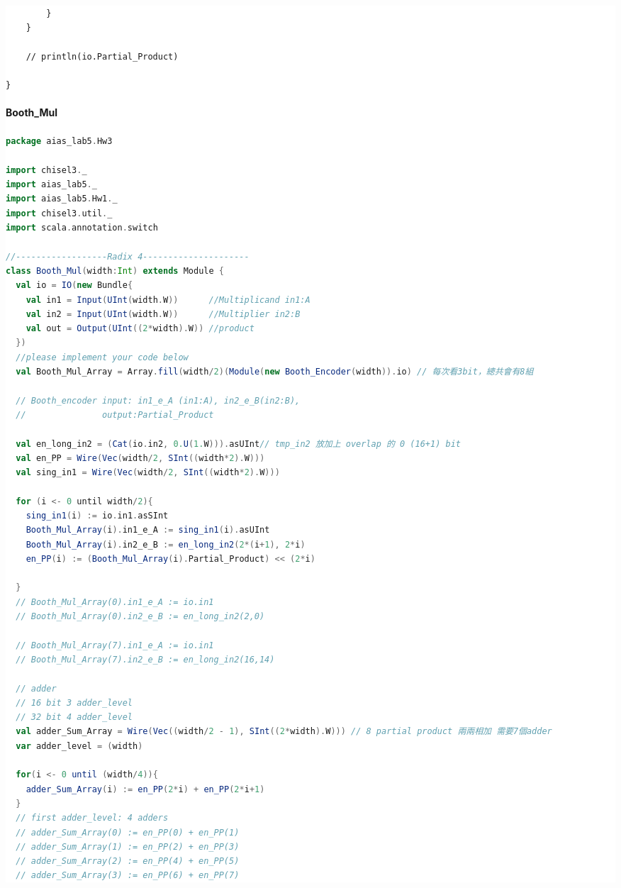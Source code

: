 ```scala=
        }
    }
     
    // println(io.Partial_Product)
    
}

```
#### Booth_Mul
```scala
package aias_lab5.Hw3

import chisel3._
import aias_lab5._
import aias_lab5.Hw1._
import chisel3.util._
import scala.annotation.switch

//------------------Radix 4---------------------
class Booth_Mul(width:Int) extends Module {
  val io = IO(new Bundle{ 
    val in1 = Input(UInt(width.W))      //Multiplicand in1:A
    val in2 = Input(UInt(width.W))      //Multiplier in2:B
    val out = Output(UInt((2*width).W)) //product
  })
  //please implement your code below
  val Booth_Mul_Array = Array.fill(width/2)(Module(new Booth_Encoder(width)).io) // 每次看3bit，總共會有8組

  // Booth_encoder input: in1_e_A (in1:A), in2_e_B(in2:B), 
  //               output:Partial_Product

  val en_long_in2 = (Cat(io.in2, 0.U(1.W))).asUInt// tmp_in2 放加上 overlap 的 0 (16+1) bit
  val en_PP = Wire(Vec(width/2, SInt((width*2).W)))
  val sing_in1 = Wire(Vec(width/2, SInt((width*2).W)))

  for (i <- 0 until width/2){
    sing_in1(i) := io.in1.asSInt
    Booth_Mul_Array(i).in1_e_A := sing_in1(i).asUInt
    Booth_Mul_Array(i).in2_e_B := en_long_in2(2*(i+1), 2*i)
    en_PP(i) := (Booth_Mul_Array(i).Partial_Product) << (2*i)
    
  }
  // Booth_Mul_Array(0).in1_e_A := io.in1
  // Booth_Mul_Array(0).in2_e_B := en_long_in2(2,0)
  
  // Booth_Mul_Array(7).in1_e_A := io.in1
  // Booth_Mul_Array(7).in2_e_B := en_long_in2(16,14)

  // adder
  // 16 bit 3 adder_level
  // 32 bit 4 adder_level
  val adder_Sum_Array = Wire(Vec((width/2 - 1), SInt((2*width).W))) // 8 partial product 兩兩相加 需要7個adder
  var adder_level = (width)

  for(i <- 0 until (width/4)){
    adder_Sum_Array(i) := en_PP(2*i) + en_PP(2*i+1)
  }
  // first adder_level: 4 adders
  // adder_Sum_Array(0) := en_PP(0) + en_PP(1)
  // adder_Sum_Array(1) := en_PP(2) + en_PP(3)
  // adder_Sum_Array(2) := en_PP(4) + en_PP(5)
  // adder_Sum_Array(3) := en_PP(6) + en_PP(7)
```